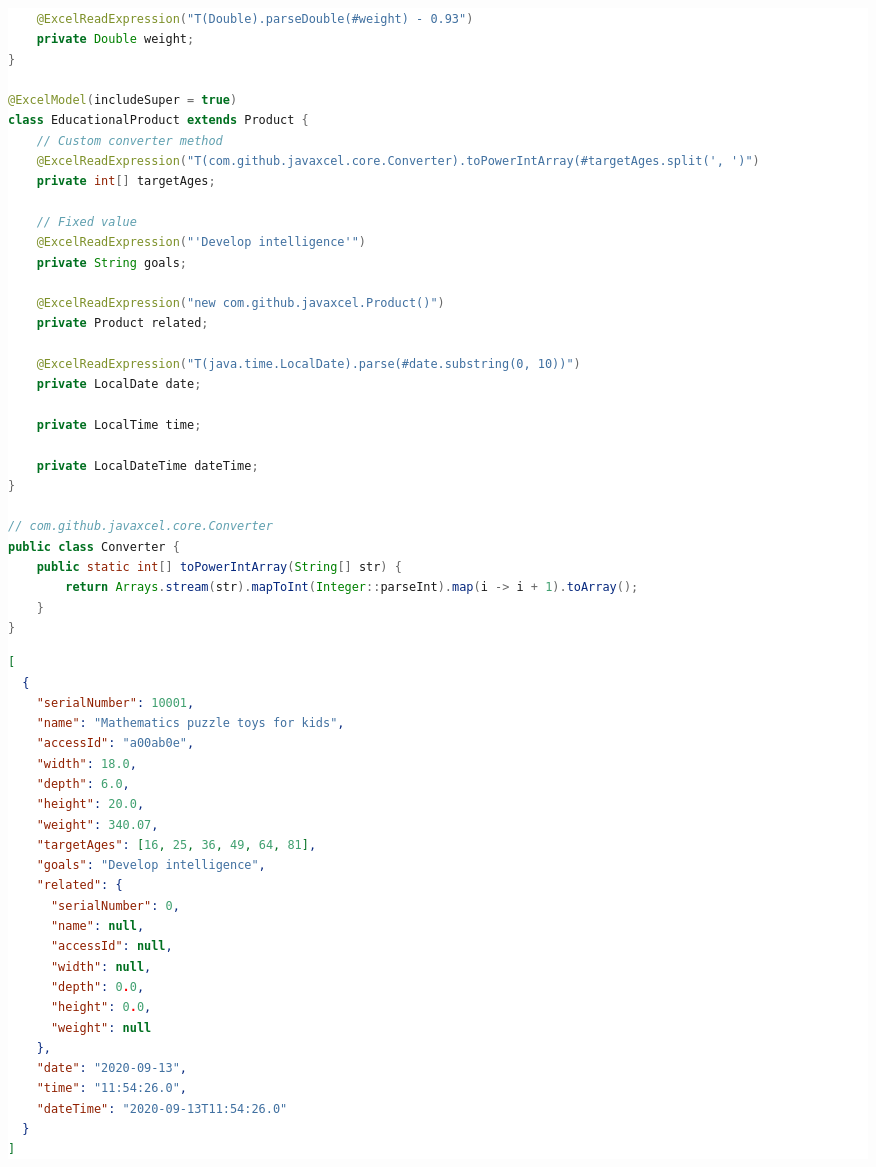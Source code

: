 ```java
    @ExcelReadExpression("T(Double).parseDouble(#weight) - 0.93")
    private Double weight;
}

@ExcelModel(includeSuper = true)
class EducationalProduct extends Product {
    // Custom converter method
    @ExcelReadExpression("T(com.github.javaxcel.core.Converter).toPowerIntArray(#targetAges.split(', ')")
    private int[] targetAges;

    // Fixed value
    @ExcelReadExpression("'Develop intelligence'")
    private String goals;

    @ExcelReadExpression("new com.github.javaxcel.Product()")
    private Product related;

    @ExcelReadExpression("T(java.time.LocalDate).parse(#date.substring(0, 10))")
    private LocalDate date;

    private LocalTime time;

    private LocalDateTime dateTime;
}

// com.github.javaxcel.core.Converter
public class Converter {
    public static int[] toPowerIntArray(String[] str) {
        return Arrays.stream(str).mapToInt(Integer::parseInt).map(i -> i + 1).toArray();
    }    
}
```

```json
[
  {
    "serialNumber": 10001,
    "name": "Mathematics puzzle toys for kids",
    "accessId": "a00ab0e",
    "width": 18.0,
    "depth": 6.0,
    "height": 20.0,
    "weight": 340.07,
    "targetAges": [16, 25, 36, 49, 64, 81],
    "goals": "Develop intelligence",
    "related": {
      "serialNumber": 0,
      "name": null,
      "accessId": null,
      "width": null,
      "depth": 0.0,
      "height": 0.0,
      "weight": null
    },
    "date": "2020-09-13",
    "time": "11:54:26.0",
    "dateTime": "2020-09-13T11:54:26.0"
  }
]
```
